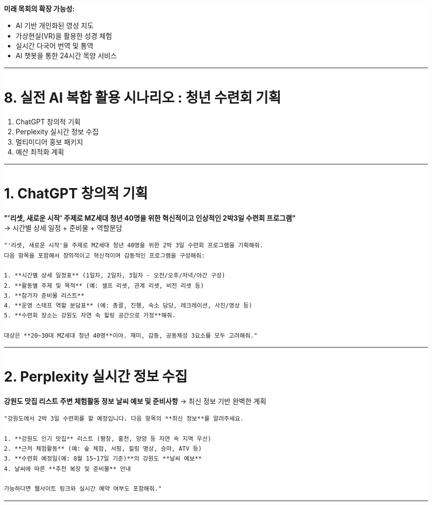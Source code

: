 **미래 목회의 확장 가능성:**

- AI 기반 개인화된 영성 지도
- 가상현실(VR)을 활용한 성경 체험
- 실시간 다국어 번역 및 통역
- AI 챗봇을 통한 24시간 목양 서비스
---

# 8. 실전 AI 복합 활용 시나리오 : 청년 수련회 기획

1. ChatGPT 창의적 기획
2. Perplexity 실시간 정보 수집
3. 멀티미디어 홍보 패키지
4. 예산 최적화 계획
---

# 1. ChatGPT 창의적 기획

**"'리셋, 새로운 시작' 주제로 MZ세대 청년 40명을 위한 혁신적이고 인상적인 2박3일 수련회 프로그램"**<br>
→ 시간별 상세 일정 + 준비물 + 역할분담

```
"'리셋, 새로운 시작'을 주제로 MZ세대 청년 40명을 위한 2박 3일 수련회 프로그램을 기획해줘.
다음 항목을 포함해서 창의적이고 혁신적이며 감동적인 프로그램을 구성해줘:

1. **시간별 상세 일정표** (1일차, 2일차, 3일차 - 오전/오후/저녁/야간 구성)
2. **활동별 주제 및 목적** (예: 셀프 리셋, 관계 리셋, 비전 리셋 등)
3. **참가자 준비물 리스트**
4. **운영 스태프 역할 분담표** (예: 총괄, 진행, 숙소 담당, 레크레이션, 사진/영상 등)
5. **수련회 장소는 강원도 자연 속 힐링 공간으로 가정**해줘.

대상은 **20~30대 MZ세대 청년 40명**이야. 재미, 감동, 공동체성 3요소를 모두 고려해줘."
```
---

# 2. Perplexity 실시간 정보 수집

**강원도 맛집 리스트**
**주변 체험활동 정보**
**날씨 예보 및 준비사항**
→ 최신 정보 기반 완벽한 계획

```
"강원도에서 2박 3일 수련회를 할 예정입니다. 다음 항목의 **최신 정보**를 알려주세요.

1. **강원도 인기 맛집** 리스트 (평창, 홍천, 양양 등 자연 속 지역 우선)
2. **근처 체험활동** (예: 숲 체험, 서핑, 힐링 명상, 승마, ATV 등)
3. **수련회 예정일(예: 8월 15~17일 기준)**의 강원도 **날씨 예보**
4. 날씨에 따른 **추천 복장 및 준비물** 안내

가능하다면 웹사이트 링크와 실시간 예약 여부도 포함해줘."
```
---
